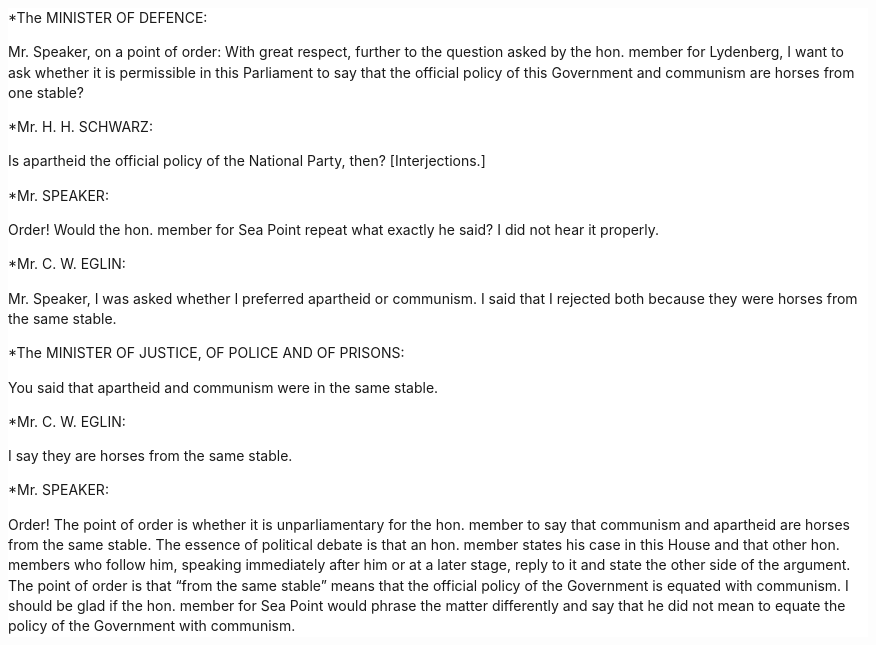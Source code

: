 </speech>

<speech by="#minister_of_defence">

<from>*The <person refersTo="hansard_za">MINISTER OF DEFENCE</person>:</from>

<p>Mr. Speaker, on a point of order: With great respect, further to the question asked by the hon. member for Lydenberg, I want to ask whether it is permissible in this Parliament to say that the official policy of this Government and communism are horses from one stable&#x003F;</p>

</speech>

<speech by="#schwarz">

<from>*Mr. <person refersTo="hansard_za">H. H. SCHWARZ</person>:</from>

<p>Is apartheid the official policy of the National Party, then&#x003F; [Interjections.]</p>

</speech>

<speech by="#speaker">

<from>*Mr. <person refersTo="hansard_za">SPEAKER</person>:</from>

<p>Order! Would the hon. member for Sea Point repeat what exactly he said&#x003F; I did not hear it properly.</p>

</speech>

<speech by="#eglin">

<from>*Mr. <person refersTo="hansard_za">C. W. EGLIN</person>:</from>

<p>Mr. Speaker, I was asked whether I preferred apartheid or communism. I said that I rejected both because they were horses from the same stable.</p>

</speech>

<speech by="#minister_of_justice_of_police_and_of_prisons">

<from>*The <person refersTo="hansard_za">MINISTER OF JUSTICE, OF POLICE AND OF PRISONS</person>:</from>

<p>You said that apartheid and communism were in the same stable.</p>

</speech>

<speech by="#eglin">

<from>*Mr. <person refersTo="hansard_za">C. W. EGLIN</person>:</from>

<p>I say they are horses from the same stable.</p>

</speech>

<speech by="#speaker">

<from>*Mr. <person refersTo="hansard_za">SPEAKER</person>:</from>

<p>Order! The point of order is whether it is unparliamentary for the hon. member to say that communism and apartheid are horses from the same stable. The essence of political debate is that an hon. member states his case in this House and that other hon. members who follow him, speaking immediately after him or at a later stage, reply to it and state the other side of the argument. The point of order is that &#x201C;from the same stable&#x201D; means that the official policy of the Government is equated with communism. I should be glad if the hon. member for Sea Point would phrase the matter differently and say that he did not mean to equate the policy of the Government with communism.</p>
